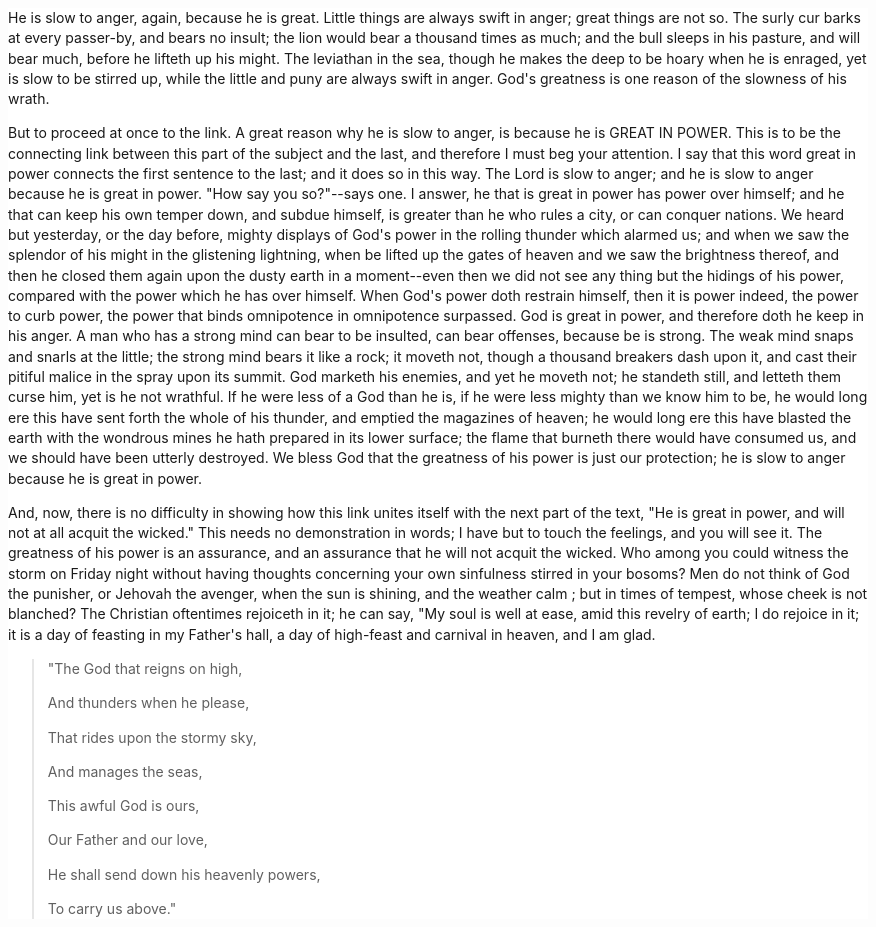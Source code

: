 He is slow to anger, again, because he is great. Little things are always swift in anger; great things are not so. The surly cur barks at every passer-by, and bears no insult; the lion would bear a thousand times as much; and the bull sleeps in his pasture, and will bear much, before he lifteth up his might. The leviathan in the sea, though he makes the deep to be hoary when he is enraged, yet is slow to be stirred up, while the little and puny are always swift in anger. God's greatness is one reason of the slowness of his wrath.

But to proceed at once to the link. A great reason why he is slow to anger, is because he is GREAT IN POWER. This is to be the connecting link between this part of the subject and the last, and therefore I must beg your attention. I say that this word great in power connects the first sentence to the last; and it does so in this way. The Lord is slow to anger; and he is slow to anger because he is great in power. "How say you so?"--says one. I answer, he that is great in power has power over himself; and he that can keep his own temper down, and subdue himself, is greater than he who rules a city, or can conquer nations. We heard but yesterday, or the day before, mighty displays of God's power in the rolling thunder which alarmed us; and when we saw the splendor of his might in the glistening lightning, when be lifted up the gates of heaven and we saw the brightness thereof, and then he closed them again upon the dusty earth in a moment--even then we did not see any thing but the hidings of his power, compared with the power which he has over himself. When God's power doth restrain himself, then it is power indeed, the power to curb power, the power that binds omnipotence in omnipotence surpassed. God is great in power, and therefore doth he keep in his anger. A man who has a strong mind can bear to be insulted, can bear offenses, because be is strong. The weak mind snaps and snarls at the little; the strong mind bears it like a rock; it moveth not, though a thousand breakers dash upon it, and cast their pitiful malice in the spray upon its summit. God marketh his enemies, and yet he moveth not; he standeth still, and letteth them curse him, yet is he not wrathful. If he were less of a God than he is, if he were less mighty than we know him to be, he would long ere this have sent forth the whole of his thunder, and emptied the magazines of heaven; he would long ere this have blasted the earth with the wondrous mines he hath prepared in its lower surface; the flame that burneth there would have consumed us, and we should have been utterly destroyed. We bless God that the greatness of his power is just our protection; he is slow to anger because he is great in power.

And, now, there is no difficulty in showing how this link unites itself with the next part of the text, "He is great in power, and will not at all acquit the wicked." This needs no demonstration in words; I have but to touch the feelings, and you will see it. The greatness of his power is an assurance, and an assurance that he will not acquit the wicked. Who among you could witness the storm on Friday night without having thoughts concerning your own sinfulness stirred in your bosoms? Men do not think of God the punisher, or Jehovah the avenger, when the sun is shining, and the weather calm ; but in times of tempest, whose cheek is not blanched? The Christian oftentimes rejoiceth in it; he can say, "My soul is well at ease, amid this revelry of earth; I do rejoice in it; it is a day of feasting in my Father's hall, a day of high-feast and carnival in heaven, and I am glad.

> "The God that reigns on high,
> 
> And thunders when he please,
> 
> That rides upon the stormy sky,
> 
> And manages the seas,
> 
> This awful God is ours,
> 
> Our Father and our love,
> 
> He shall send down his heavenly powers,
> 
> To carry us above."
